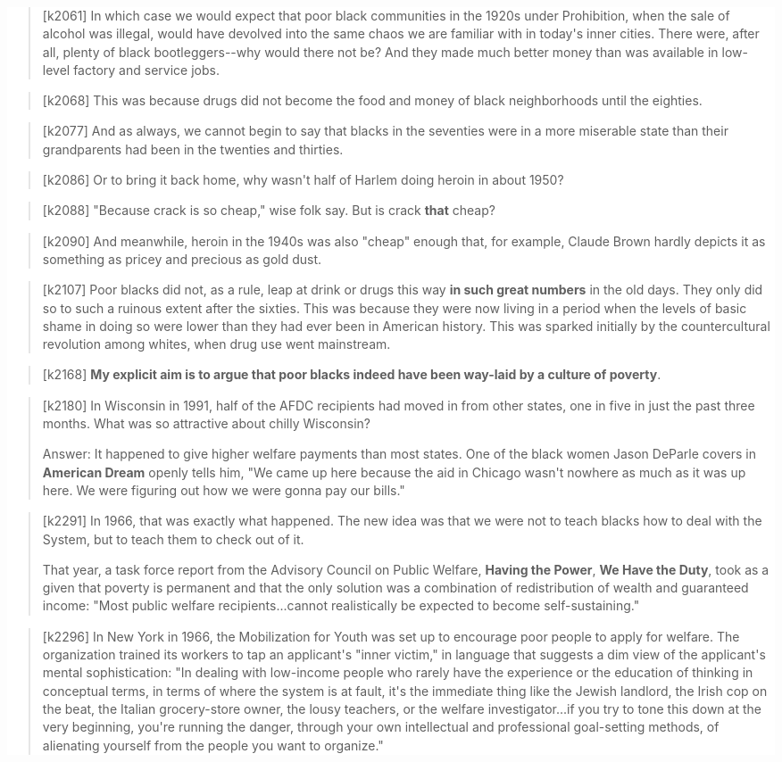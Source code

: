 > [k2061] In which case we would expect that poor black communities in the
> 1920s under Prohibition, when the sale of alcohol was illegal, would have
> devolved into the same chaos we are familiar with in today's inner
> cities. There were, after all, plenty of black bootleggers--why would
> there not be? And they made much better money than was available in
> low-level factory and service jobs.

> [k2068] This was because drugs did not become the food and money of black
> neighborhoods until the eighties.

> [k2077] And as always, we cannot begin to say that blacks in the
> seventies were in a more miserable state than their grandparents had been
> in the twenties and thirties.

> [k2086] Or to bring it back home, why wasn't half of Harlem doing heroin
> in about 1950?

> [k2088] "Because crack is so cheap," wise folk say. But is crack __that__
> cheap?

> [k2090] And meanwhile, heroin in the 1940s was also "cheap" enough that,
> for example, Claude Brown hardly depicts it as something as pricey and
> precious as gold dust.

> [k2107] Poor blacks did not, as a rule, leap at drink or drugs this way
> __in such great numbers__ in the old days. They only did so to such a ruinous
> extent after the sixties. This was because they were now living in a
> period when the levels of basic shame in doing so were lower than they
> had ever been in American history. This was sparked initially by the
> countercultural revolution among whites, when drug use went mainstream.

> [k2168] __My explicit aim is to argue that poor blacks indeed have been
> way-laid by a culture of poverty__.

> [k2180] In Wisconsin in 1991, half of the AFDC recipients had moved in
> from other states, one in five in just the past three months. What was so
> attractive about chilly Wisconsin?
>
> Answer: It happened to give higher
> welfare payments than most states. One of the black women Jason DeParle
> covers in __American Dream__ openly tells him, "We came up here because the
> aid in Chicago wasn't nowhere as much as it was up here. We were figuring
> out how we were gonna pay our bills."

> [k2291] In 1966, that was exactly what happened. The new idea was that we
> were not to teach blacks how to deal with the System, but to teach them
> to check out of it.
>
> That year, a task force report from the Advisory
> Council on Public Welfare, __Having the Power__, __We Have the Duty__, took as a
> given that poverty is permanent and that the only solution was a
> combination of redistribution of wealth and guaranteed income: "Most
> public welfare recipients...cannot realistically be expected to become
> self-sustaining."

> [k2296] In New York in 1966, the Mobilization for Youth was set up to
> encourage poor people to apply for welfare. The organization trained its
> workers to tap an applicant's "inner victim," in language that suggests a
> dim view of the applicant's mental sophistication: "In dealing with
> low-income people who rarely have the experience or the education of
> thinking in conceptual terms, in terms of where the system is at fault,
> it's the immediate thing like the Jewish landlord, the Irish cop on the
> beat, the Italian grocery-store owner, the lousy teachers, or the welfare
> investigator...if you try to tone this down at the very beginning, you're
> running the danger, through your own intellectual and professional
> goal-setting methods, of alienating yourself from the people you want to
> organize."
